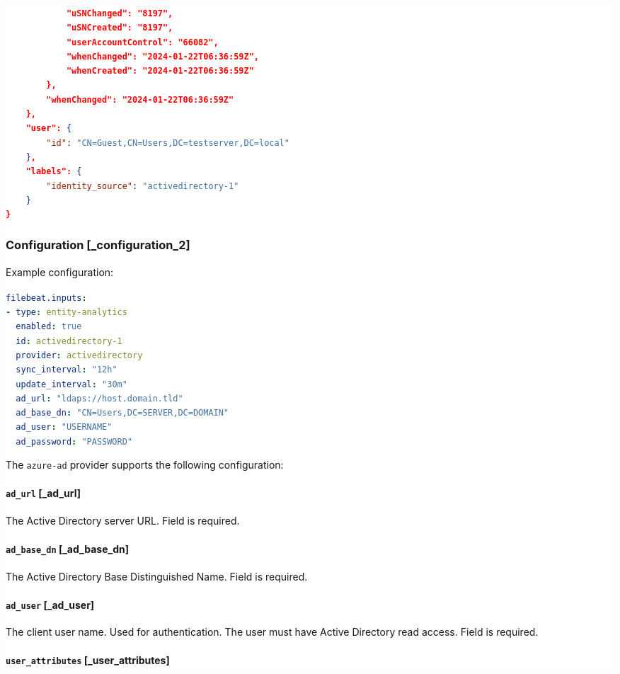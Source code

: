 ```json
            "uSNChanged": "8197",
            "uSNCreated": "8197",
            "userAccountControl": "66082",
            "whenChanged": "2024-01-22T06:36:59Z",
            "whenCreated": "2024-01-22T06:36:59Z"
        },
        "whenChanged": "2024-01-22T06:36:59Z"
    },
    "user": {
        "id": "CN=Guest,CN=Users,DC=testserver,DC=local"
    },
    "labels": {
        "identity_source": "activedirectory-1"
    }
}
```


### Configuration [_configuration_2]

Example configuration:

```yaml
filebeat.inputs:
- type: entity-analytics
  enabled: true
  id: activedirectory-1
  provider: activedirectory
  sync_interval: "12h"
  update_interval: "30m"
  ad_url: "ldaps://host.domain.tld"
  ad_base_dn: "CN=Users,DC=SERVER,DC=DOMAIN"
  ad_user: "USERNAME"
  ad_password: "PASSWORD"
```

The `azure-ad` provider supports the following configuration:


#### `ad_url` [_ad_url]

The Active Directory server URL. Field is required.


#### `ad_base_dn` [_ad_base_dn]

The Active Directory Base Distinguished Name. Field is required.


#### `ad_user` [_ad_user]

The client user name. Used for authentication. The user must have Active Directory read access. Field is required.


#### `user_attributes` [_user_attributes]
